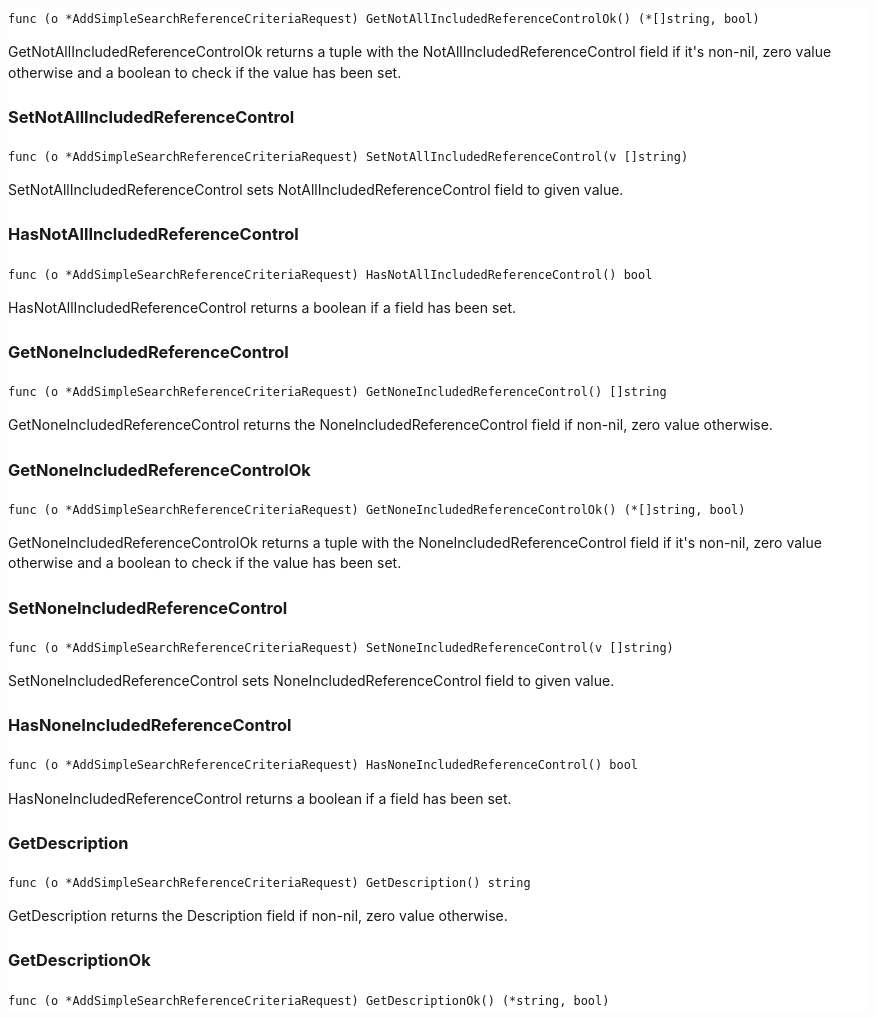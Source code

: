 `func (o *AddSimpleSearchReferenceCriteriaRequest) GetNotAllIncludedReferenceControlOk() (*[]string, bool)`

GetNotAllIncludedReferenceControlOk returns a tuple with the NotAllIncludedReferenceControl field if it's non-nil, zero value otherwise
and a boolean to check if the value has been set.

### SetNotAllIncludedReferenceControl

`func (o *AddSimpleSearchReferenceCriteriaRequest) SetNotAllIncludedReferenceControl(v []string)`

SetNotAllIncludedReferenceControl sets NotAllIncludedReferenceControl field to given value.

### HasNotAllIncludedReferenceControl

`func (o *AddSimpleSearchReferenceCriteriaRequest) HasNotAllIncludedReferenceControl() bool`

HasNotAllIncludedReferenceControl returns a boolean if a field has been set.

### GetNoneIncludedReferenceControl

`func (o *AddSimpleSearchReferenceCriteriaRequest) GetNoneIncludedReferenceControl() []string`

GetNoneIncludedReferenceControl returns the NoneIncludedReferenceControl field if non-nil, zero value otherwise.

### GetNoneIncludedReferenceControlOk

`func (o *AddSimpleSearchReferenceCriteriaRequest) GetNoneIncludedReferenceControlOk() (*[]string, bool)`

GetNoneIncludedReferenceControlOk returns a tuple with the NoneIncludedReferenceControl field if it's non-nil, zero value otherwise
and a boolean to check if the value has been set.

### SetNoneIncludedReferenceControl

`func (o *AddSimpleSearchReferenceCriteriaRequest) SetNoneIncludedReferenceControl(v []string)`

SetNoneIncludedReferenceControl sets NoneIncludedReferenceControl field to given value.

### HasNoneIncludedReferenceControl

`func (o *AddSimpleSearchReferenceCriteriaRequest) HasNoneIncludedReferenceControl() bool`

HasNoneIncludedReferenceControl returns a boolean if a field has been set.

### GetDescription

`func (o *AddSimpleSearchReferenceCriteriaRequest) GetDescription() string`

GetDescription returns the Description field if non-nil, zero value otherwise.

### GetDescriptionOk

`func (o *AddSimpleSearchReferenceCriteriaRequest) GetDescriptionOk() (*string, bool)`
